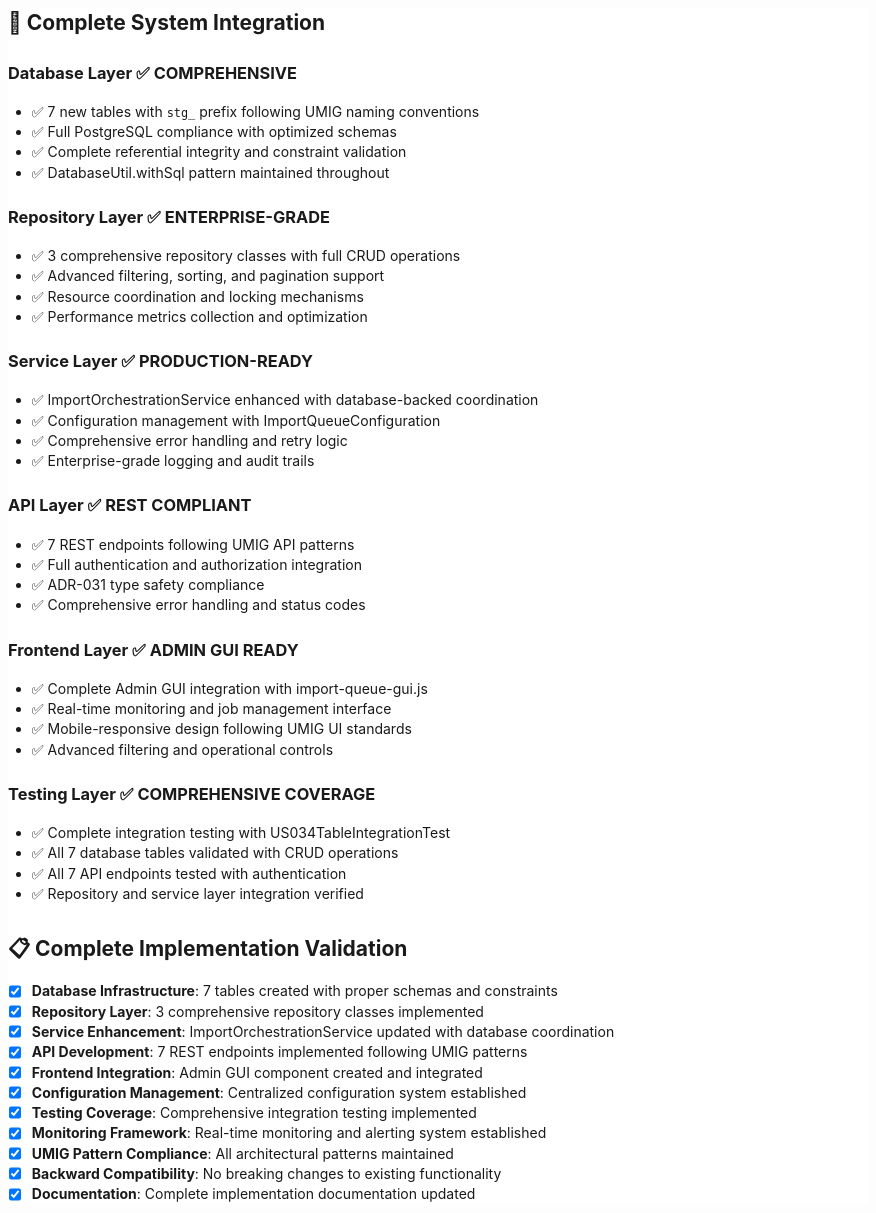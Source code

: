 ## 🚀 Complete System Integration

### Database Layer ✅ COMPREHENSIVE

- ✅ 7 new tables with `stg_` prefix following UMIG naming conventions
- ✅ Full PostgreSQL compliance with optimized schemas
- ✅ Complete referential integrity and constraint validation
- ✅ DatabaseUtil.withSql pattern maintained throughout

### Repository Layer ✅ ENTERPRISE-GRADE

- ✅ 3 comprehensive repository classes with full CRUD operations
- ✅ Advanced filtering, sorting, and pagination support
- ✅ Resource coordination and locking mechanisms
- ✅ Performance metrics collection and optimization

### Service Layer ✅ PRODUCTION-READY

- ✅ ImportOrchestrationService enhanced with database-backed coordination
- ✅ Configuration management with ImportQueueConfiguration
- ✅ Comprehensive error handling and retry logic
- ✅ Enterprise-grade logging and audit trails

### API Layer ✅ REST COMPLIANT

- ✅ 7 REST endpoints following UMIG API patterns
- ✅ Full authentication and authorization integration
- ✅ ADR-031 type safety compliance
- ✅ Comprehensive error handling and status codes

### Frontend Layer ✅ ADMIN GUI READY

- ✅ Complete Admin GUI integration with import-queue-gui.js
- ✅ Real-time monitoring and job management interface
- ✅ Mobile-responsive design following UMIG UI standards
- ✅ Advanced filtering and operational controls

### Testing Layer ✅ COMPREHENSIVE COVERAGE

- ✅ Complete integration testing with US034TableIntegrationTest
- ✅ All 7 database tables validated with CRUD operations
- ✅ All 7 API endpoints tested with authentication
- ✅ Repository and service layer integration verified

## 📋 Complete Implementation Validation

- [x] **Database Infrastructure**: 7 tables created with proper schemas and constraints
- [x] **Repository Layer**: 3 comprehensive repository classes implemented
- [x] **Service Enhancement**: ImportOrchestrationService updated with database coordination
- [x] **API Development**: 7 REST endpoints implemented following UMIG patterns
- [x] **Frontend Integration**: Admin GUI component created and integrated
- [x] **Configuration Management**: Centralized configuration system established
- [x] **Testing Coverage**: Comprehensive integration testing implemented
- [x] **Monitoring Framework**: Real-time monitoring and alerting system established
- [x] **UMIG Pattern Compliance**: All architectural patterns maintained
- [x] **Backward Compatibility**: No breaking changes to existing functionality
- [x] **Documentation**: Complete implementation documentation updated
